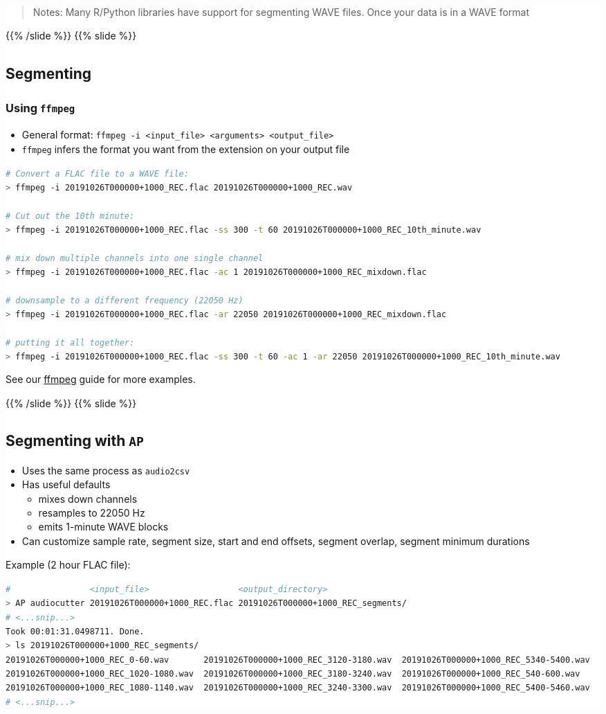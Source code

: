 > Notes:
> Many R/Python libraries have support for segmenting WAVE files.
> Once your data is in a WAVE format

{{% /slide %}}
{{% slide %}}

## Segmenting

### Using `ffmpeg`

- General format: `ffmpeg -i <input_file> <arguments> <output_file>`
- `ffmpeg` infers the format you want from the extension on your output file

```bash
# Convert a FLAC file to a WAVE file:
> ffmpeg -i 20191026T000000+1000_REC.flac 20191026T000000+1000_REC.wav

# Cut out the 10th minute:
> ffmpeg -i 20191026T000000+1000_REC.flac -ss 300 -t 60 20191026T000000+1000_REC_10th_minute.wav

# mix down multiple channels into one single channel
> ffmpeg -i 20191026T000000+1000_REC.flac -ac 1 20191026T000000+1000_REC_mixdown.flac

# downsample to a different frequency (22050 Hz)
> ffmpeg -i 20191026T000000+1000_REC.flac -ar 22050 20191026T000000+1000_REC_mixdown.flac

# putting it all together:
> ffmpeg -i 20191026T000000+1000_REC.flac -ss 300 -t 60 -ac 1 -ar 22050 20191026T000000+1000_REC_10th_minute.wav

```


See our [ffmpeg](../../../help-centre/converting/ffmpeg/index.md) guide for more examples.

{{% /slide %}}
{{% slide %}}

## Segmenting with `AP`

- Uses the same process as `audio2csv`
- Has useful defaults
  - mixes down channels
  - resamples to 22050 Hz
  - emits 1-minute WAVE blocks
- Can customize sample rate, segment size, start and end offsets, segment overlap, segment minimum durations

Example (2 hour FLAC file):

```bash
#                <input_file>                  <output_directory>
> AP audiocutter 20191026T000000+1000_REC.flac 20191026T000000+1000_REC_segments/
# <...snip...>
Took 00:01:31.0498711. Done.
> ls 20191026T000000+1000_REC_segments/
20191026T000000+1000_REC_0-60.wav       20191026T000000+1000_REC_3120-3180.wav  20191026T000000+1000_REC_5340-5400.wav
20191026T000000+1000_REC_1020-1080.wav  20191026T000000+1000_REC_3180-3240.wav  20191026T000000+1000_REC_540-600.wav
20191026T000000+1000_REC_1080-1140.wav  20191026T000000+1000_REC_3240-3300.wav  20191026T000000+1000_REC_5400-5460.wav
# <...snip...>
```
